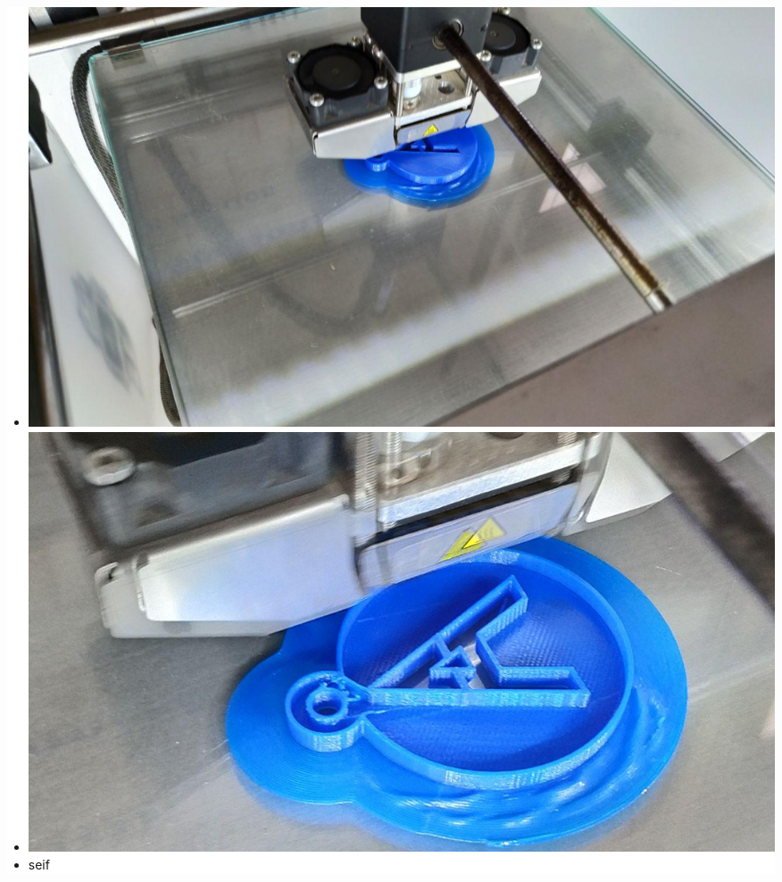   - ![anas](/src/imgs/documontations/team/anas-3d2.jpg)
  - ![anas](/src/imgs/documontations/team/anas-3d3.jpg)
  - seif